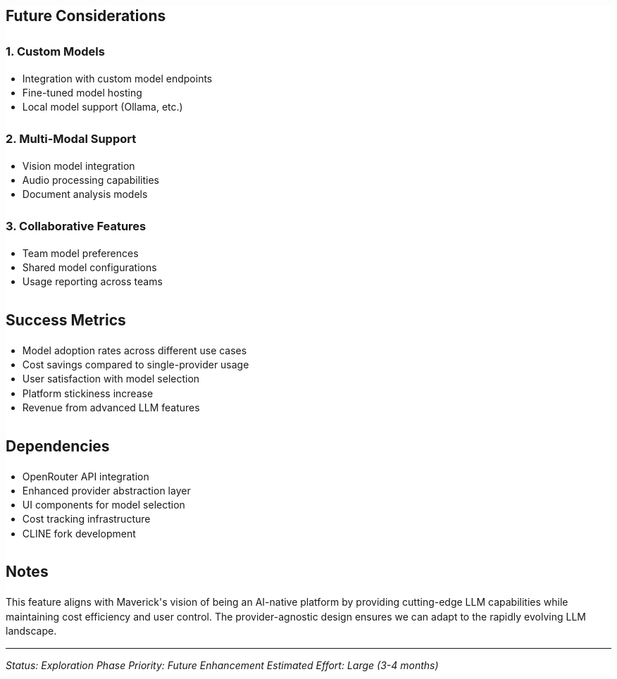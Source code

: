 ## Future Considerations

### 1. Custom Models
- Integration with custom model endpoints
- Fine-tuned model hosting
- Local model support (Ollama, etc.)

### 2. Multi-Modal Support
- Vision model integration
- Audio processing capabilities
- Document analysis models

### 3. Collaborative Features
- Team model preferences
- Shared model configurations
- Usage reporting across teams

## Success Metrics
- Model adoption rates across different use cases
- Cost savings compared to single-provider usage
- User satisfaction with model selection
- Platform stickiness increase
- Revenue from advanced LLM features

## Dependencies
- OpenRouter API integration
- Enhanced provider abstraction layer
- UI components for model selection
- Cost tracking infrastructure
- CLINE fork development

## Notes
This feature aligns with Maverick's vision of being an AI-native platform by providing cutting-edge LLM capabilities while maintaining cost efficiency and user control. The provider-agnostic design ensures we can adapt to the rapidly evolving LLM landscape.

---
*Status: Exploration Phase*
*Priority: Future Enhancement*
*Estimated Effort: Large (3-4 months)*